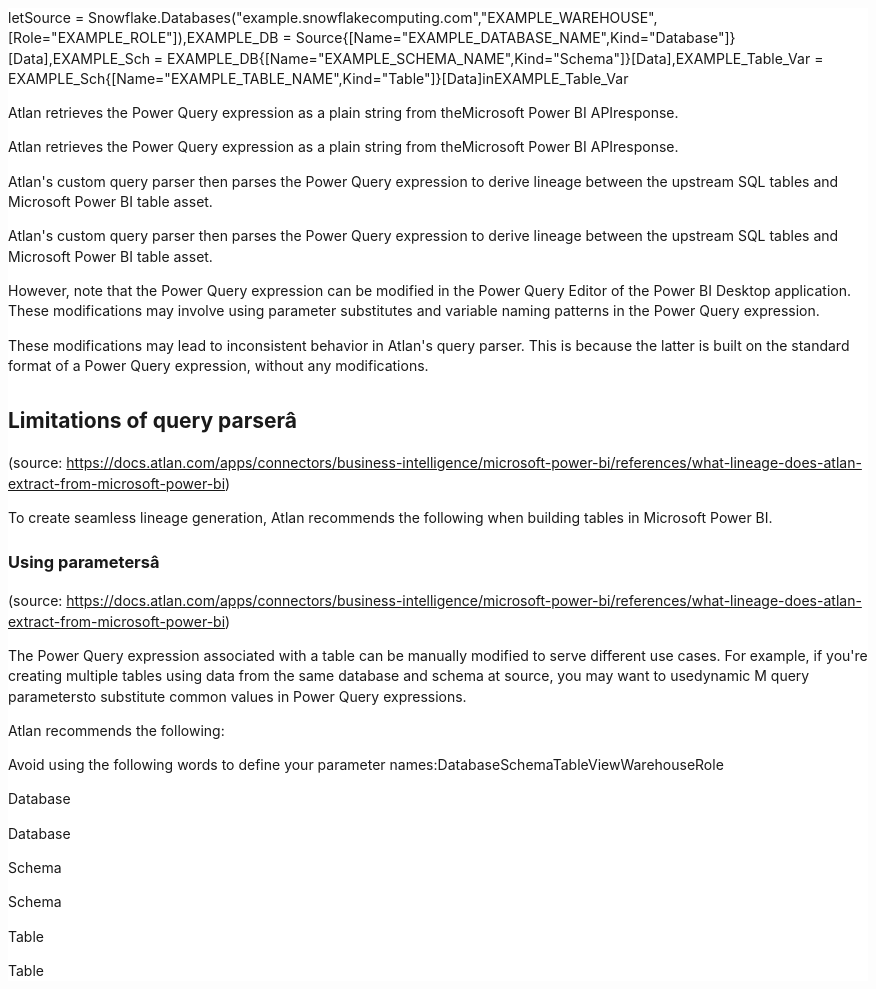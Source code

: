 letSource = Snowflake.Databases("example.snowflakecomputing.com","EXAMPLE_WAREHOUSE",[Role="EXAMPLE_ROLE"]),EXAMPLE_DB = Source{[Name="EXAMPLE_DATABASE_NAME",Kind="Database"]}[Data],EXAMPLE_Sch = EXAMPLE_DB{[Name="EXAMPLE_SCHEMA_NAME",Kind="Schema"]}[Data],EXAMPLE_Table_Var = EXAMPLE_Sch{[Name="EXAMPLE_TABLE_NAME",Kind="Table"]}[Data]inEXAMPLE_Table_Var

Atlan retrieves the Power Query expression as a plain string from theMicrosoft Power BI APIresponse.

Atlan retrieves the Power Query expression as a plain string from theMicrosoft Power BI APIresponse.

Atlan's custom query parser then parses the Power Query expression to derive lineage between the upstream SQL tables and Microsoft Power BI table asset.

Atlan's custom query parser then parses the Power Query expression to derive lineage between the upstream SQL tables and Microsoft Power BI table asset.

However, note that the Power Query expression can be modified in the Power Query Editor of the Power BI Desktop application. These modifications may involve using parameter substitutes and variable naming patterns in the Power Query expression.

These modifications may lead to inconsistent behavior in Atlan's query parser. This is because the latter is built on the standard format of a Power Query expression, without any modifications.



## Limitations of query parserâ
(source: https://docs.atlan.com/apps/connectors/business-intelligence/microsoft-power-bi/references/what-lineage-does-atlan-extract-from-microsoft-power-bi)

To create seamless lineage generation, Atlan recommends the following when building tables in Microsoft Power BI.



### Using parametersâ
(source: https://docs.atlan.com/apps/connectors/business-intelligence/microsoft-power-bi/references/what-lineage-does-atlan-extract-from-microsoft-power-bi)

The Power Query expression associated with a table can be manually modified to serve different use cases. For example, if you're creating multiple tables using data from the same database and schema at source, you may want to usedynamic M query parametersto substitute common values in Power Query expressions.

Atlan recommends the following:

Avoid using the following words to define your parameter names:DatabaseSchemaTableViewWarehouseRole

Database

Database

Schema

Schema

Table

Table

